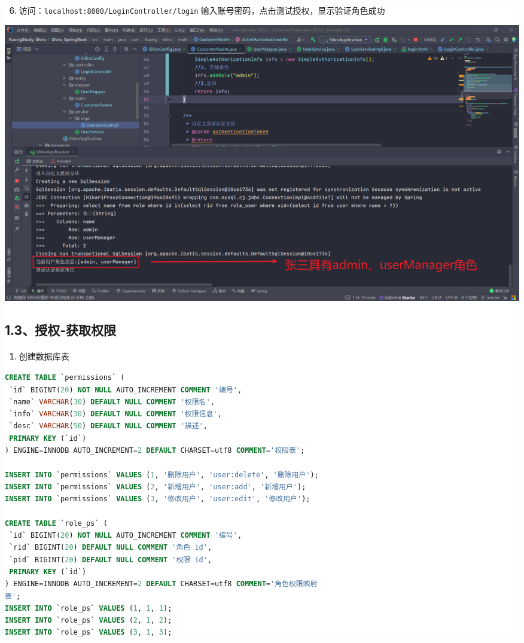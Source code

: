 6. 访问：`localhost:8080/LoginController/login` 输入账号密码，点击测试授权，显示验证角色成功

![](不良人Shiro(二).assets/3.png)







## 1.3、授权-获取权限

1. 创建数据库表

```sql
CREATE TABLE `permissions` (
 `id` BIGINT(20) NOT NULL AUTO_INCREMENT COMMENT '编号',
 `name` VARCHAR(30) DEFAULT NULL COMMENT '权限名',
 `info` VARCHAR(30) DEFAULT NULL COMMENT '权限信息',
 `desc` VARCHAR(50) DEFAULT NULL COMMENT '描述',
 PRIMARY KEY (`id`)
) ENGINE=INNODB AUTO_INCREMENT=2 DEFAULT CHARSET=utf8 COMMENT='权限表';

INSERT INTO `permissions` VALUES (1, '删除用户', 'user:delete', '删除用户');
INSERT INTO `permissions` VALUES (2, '新增用户', 'user:add', '新增用户');
INSERT INTO `permissions` VALUES (3, '修改用户', 'user:edit', '修改用户');

CREATE TABLE `role_ps` (
 `id` BIGINT(20) NOT NULL AUTO_INCREMENT COMMENT '编号',
 `rid` BIGINT(20) DEFAULT NULL COMMENT '角色 id',
 `pid` BIGINT(20) DEFAULT NULL COMMENT '权限 id',
 PRIMARY KEY (`id`)
) ENGINE=INNODB AUTO_INCREMENT=2 DEFAULT CHARSET=utf8 COMMENT='角色权限映射
表';
INSERT INTO `role_ps` VALUES (1, 1, 1);
INSERT INTO `role_ps` VALUES (2, 1, 2);
INSERT INTO `role_ps` VALUES (3, 1, 3);
```
